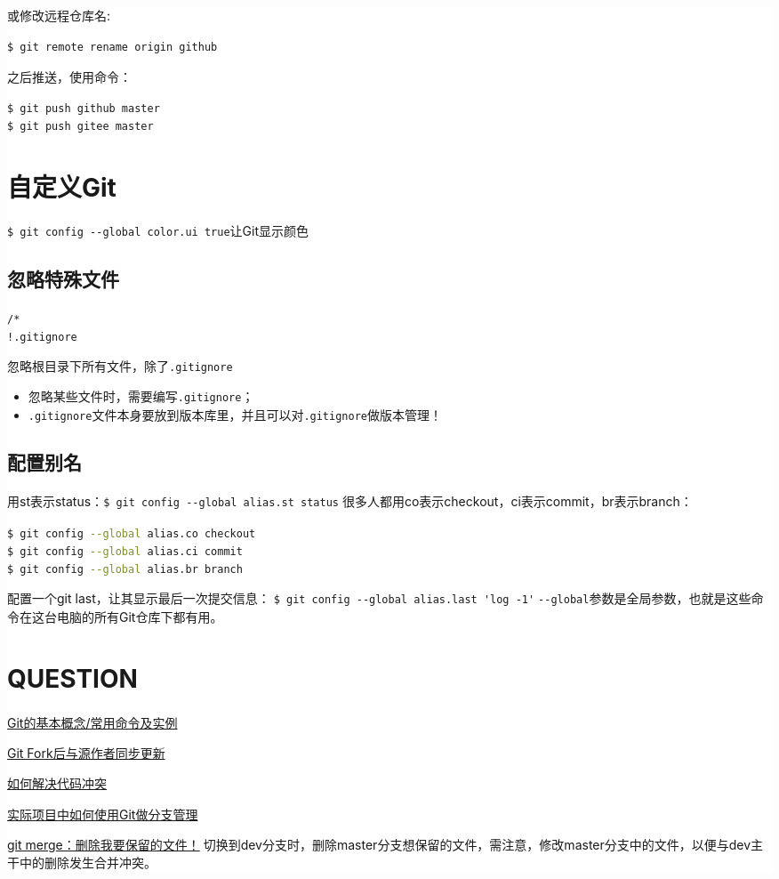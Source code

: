 或修改远程仓库名:

```bash
$ git remote rename origin github
```

之后推送，使用命令：

```bash
$ git push github master
$ git push gitee master
```

# 自定义Git

`$ git config --global color.ui true`让Git显示颜色

## 忽略特殊文件

```
/*
!.gitignore
```

忽略根目录下所有文件，除了`.gitignore`

- 忽略某些文件时，需要编写`.gitignore`；
- `.gitignore`文件本身要放到版本库里，并且可以对`.gitignore`做版本管理！

## 配置别名

用st表示status：`$ git config --global alias.st status`
很多人都用co表示checkout，ci表示commit，br表示branch：

```bash
$ git config --global alias.co checkout
$ git config --global alias.ci commit
$ git config --global alias.br branch
```

配置一个git last，让其显示最后一次提交信息：
`$ git config --global alias.last 'log -1'`
`--global`参数是全局参数，也就是这些命令在这台电脑的所有Git仓库下都有用。

# QUESTION

[Git的基本概念/常用命令及实例](https://gitee.com/help/articles/4110#article-header0)

[Git Fork后与源作者同步更新](https://blog.csdn.net/qq1332479771/article/details/56087333)

[如何解决代码冲突](https://gitee.com/help/articles/4194)

[实际项目中如何使用Git做分支管理](https://blog.csdn.net/ShuSheng0007/article/details/80791849)

[git merge：删除我要保留的文件！]()
切换到dev分支时，删除master分支想保留的文件，需注意，修改master分支中的文件，以便与dev主干中的删除发生合并冲突。
